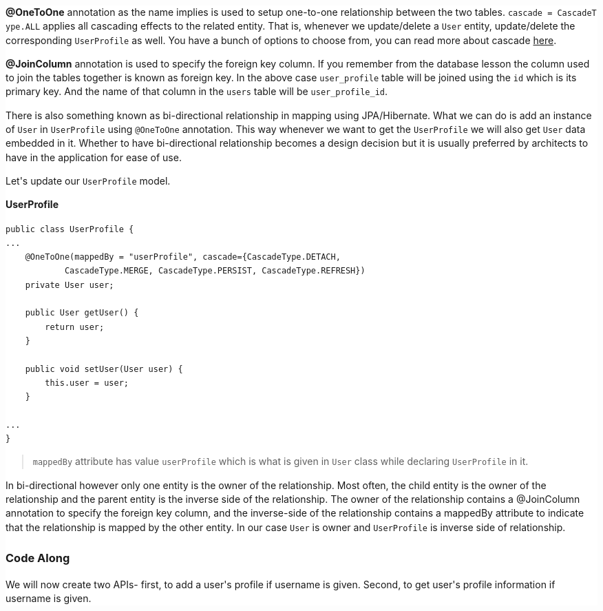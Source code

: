 **@OneToOne** annotation as the name implies is used to setup one-to-one relationship between the two tables. `cascade = CascadeType.ALL` applies all cascading effects to the related entity. That is, whenever we update/delete a `User` entity, update/delete the corresponding `UserProfile` as well. You have a bunch of options to choose from, you can read more about cascade [here](https://howtodoinjava.com/hibernate/hibernate-jpa-cascade-types/).

**@JoinColumn** annotation is used to specify the foreign key column. If you remember from the database lesson the column used to join the tables together is known as foreign key. In the above case `user_profile` table will be joined using the `id` which is its primary key. And the name of that column in the `users` table will be `user_profile_id`.

There is also something known as bi-directional relationship in mapping using JPA/Hibernate. What we can do is add an instance of `User` in `UserProfile` using `@OneToOne` annotation. This way whenever we want to get the `UserProfile` we will also get `User` data embedded in it. Whether to have bi-directional relationship becomes a design decision but it is usually preferred by architects to have in the application for ease of use. 

Let's update our `UserProfile` model.

**UserProfile**

```
public class UserProfile {
...
	@OneToOne(mappedBy = "userProfile", cascade={CascadeType.DETACH,
            CascadeType.MERGE, CascadeType.PERSIST, CascadeType.REFRESH})
    private User user;
    
    public User getUser() {
        return user;
    }

    public void setUser(User user) {
        this.user = user;
    }

...
}
```

> `mappedBy` attribute has value `userProfile` which is what is given in `User` class while declaring `UserProfile` in it.

In bi-directional however only one entity is the owner of the relationship. Most often, the child entity is the owner of the relationship and the parent entity is the inverse side of the relationship. The owner of the relationship contains a @JoinColumn annotation to specify the foreign key column, and the inverse-side of the relationship contains a mappedBy attribute to indicate that the relationship is mapped by the other entity. In our case `User` is owner and `UserProfile` is inverse side of relationship.

### Code Along

We will now create two APIs- first, to add a user's profile if username is given. Second, to get user's profile information if username is given. 
